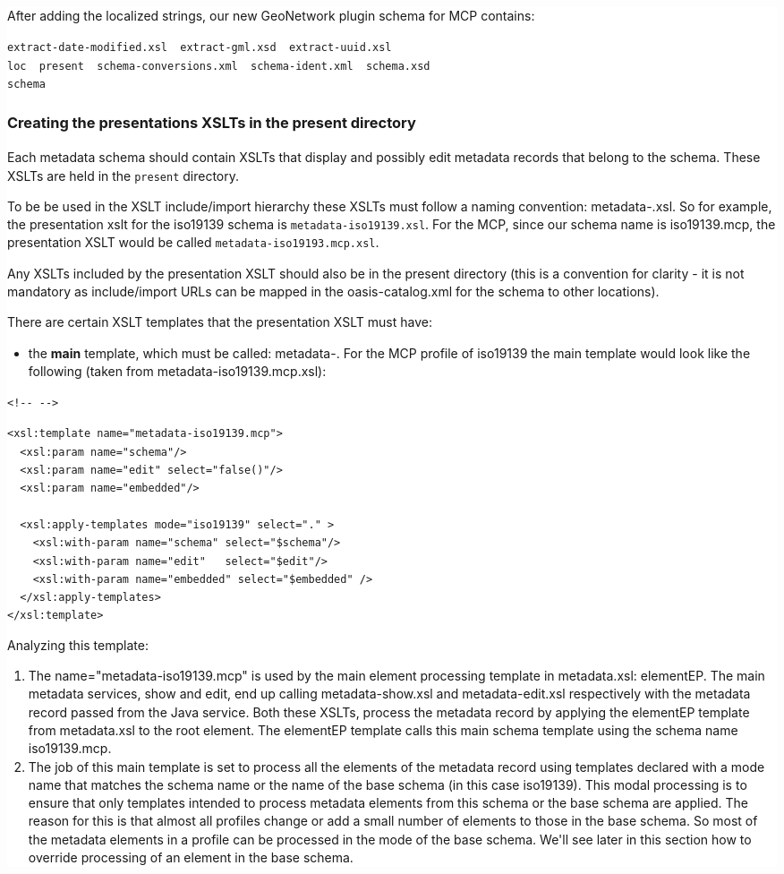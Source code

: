 After adding the localized strings, our new GeoNetwork plugin schema for MCP contains:

    extract-date-modified.xsl  extract-gml.xsd  extract-uuid.xsl 
    loc  present  schema-conversions.xml  schema-ident.xml  schema.xsd  
    schema

### Creating the presentations XSLTs in the present directory

Each metadata schema should contain XSLTs that display and possibly edit metadata records that belong to the schema. These XSLTs are held in the `present` directory.

To be be used in the XSLT include/import hierarchy these XSLTs must follow a naming convention: metadata-<schema-name>.xsl. So for example, the presentation xslt for the iso19139 schema is `metadata-iso19139.xsl`. For the MCP, since our schema name is iso19139.mcp, the presentation XSLT would be called `metadata-iso19193.mcp.xsl`.

Any XSLTs included by the presentation XSLT should also be in the present directory (this is a convention for clarity - it is not mandatory as include/import URLs can be mapped in the oasis-catalog.xml for the schema to other locations).

There are certain XSLT templates that the presentation XSLT must have:

-   the **main** template, which must be called: metadata-<schema-name>. For the MCP profile of iso19139 the main template would look like the following (taken from metadata-iso19139.mcp.xsl):

```{=html}
<!-- -->
```
    <xsl:template name="metadata-iso19139.mcp">
      <xsl:param name="schema"/>
      <xsl:param name="edit" select="false()"/>
      <xsl:param name="embedded"/>

      <xsl:apply-templates mode="iso19139" select="." >
        <xsl:with-param name="schema" select="$schema"/>
        <xsl:with-param name="edit"   select="$edit"/>
        <xsl:with-param name="embedded" select="$embedded" />
      </xsl:apply-templates>
    </xsl:template>

Analyzing this template:

1.  The name="metadata-iso19139.mcp" is used by the main element processing template in metadata.xsl: elementEP. The main metadata services, show and edit, end up calling metadata-show.xsl and metadata-edit.xsl respectively with the metadata record passed from the Java service. Both these XSLTs, process the metadata record by applying the elementEP template from metadata.xsl to the root element. The elementEP template calls this main schema template using the schema name iso19139.mcp.
2.  The job of this main template is set to process all the elements of the metadata record using templates declared with a mode name that matches the schema name or the name of the base schema (in this case iso19139). This modal processing is to ensure that only templates intended to process metadata elements from this schema or the base schema are applied. The reason for this is that almost all profiles change or add a small number of elements to those in the base schema. So most of the metadata elements in a profile can be processed in the mode of the base schema. We'll see later in this section how to override processing of an element in the base schema.

